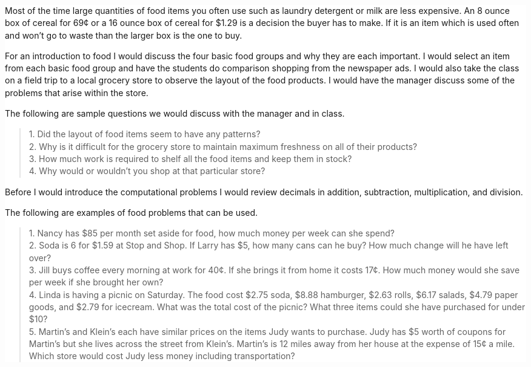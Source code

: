 Most of the time large quantities of food items you often use such as laundry detergent or milk are less expensive. An 8 ounce box of cereal for 69¢ or a 16 ounce box of cereal for $1.29 is a decision the buyer has to make. If it is an item which is used often and won’t go to waste than the larger box is the one to buy.
</p>
<p>
For an introduction to food I would discuss the four basic food groups and why they are each important. I would select an item from each basic food group and have the students do comparison shopping from the newspaper ads. I would also take the class on a field trip to a local grocery store to observe the layout of the food products. I would have the manager discuss some of the problems that arise within the store.
</p>
<p>
The following are sample questions we would discuss with the manager and in class.
</p>
<blockquote>
<dl>
<dt>
1. Did the layout of food items seem to have any patterns?
<dt>
2. Why is it difficult for the grocery store to maintain maximum freshness on all of their products?
<dt>
3. How much work is required to shelf all the food items and keep them in stock?
<dt>
4. Why would or wouldn’t you shop at that particular store?
</dt>
</dt>
</dt>
</dt>
</dl>
</blockquote>
Before I would introduce the computational problems I would review decimals in addition, subtraction, multiplication, and division.
<p>
The following are examples of food problems that can be used.
</p>
<blockquote>
<dl>
<dt>
1. Nancy has $85 per month set aside for food, how much money per week can she spend?
<dt>
2. Soda is 6 for $1.59 at Stop and Shop. If Larry has $5, how many cans can he buy? How much change will he have left over?
<dt>
3. Jill buys coffee every morning at work for 40¢. If she brings it from home it costs 17¢. How much money would she save per week if she brought her own?
<dt>
4. Linda is having a picnic on Saturday. The food cost $2.75 soda, $8.88 hamburger, $2.63 rolls, $6.17 salads, $4.79 paper goods, and $2.79 for icecream. What was the total cost of the picnic? What three items could she have purchased for under $10?
<dt>
5. Martin’s and Klein’s each have similar prices on the items Judy wants to purchase. Judy has $5 worth of coupons for Martin’s but she lives across the street from Klein’s. Martin’s is 12 miles away from her house at the expense of 15¢ a mile. Which store would cost Judy less money including transportation?
</dt>
</dt>
</dt>
</dt>
</dt>
</dl>
</blockquote>